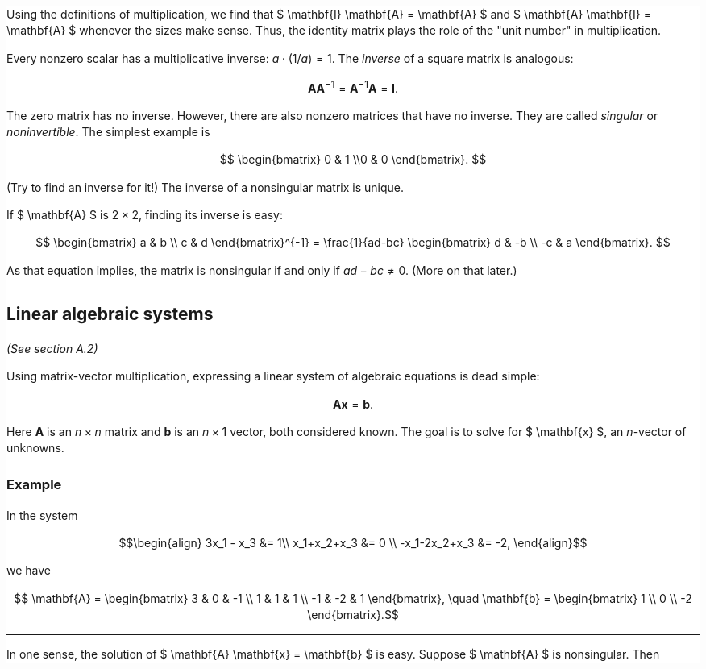Using the definitions of multiplication, we find that $ \mathbf{I} \mathbf{A} = \mathbf{A} $ and $ \mathbf{A} \mathbf{I} = \mathbf{A} $ whenever the sizes make sense. Thus, the identity matrix plays the role of the "unit number" in multiplication.

Every nonzero scalar has a multiplicative inverse: $a\cdot (1/a)=1$. The *inverse* of a square matrix is analogous:

$$ \mathbf{A} \mathbf{A}^{-1} = \mathbf{A}^{-1} \mathbf{A} = \mathbf{I}.$$

The zero matrix has no inverse. However, there are also nonzero matrices that have no inverse. They are called *singular* or *noninvertible*. The simplest example is

$$
\begin{bmatrix} 0 & 1 \\0 & 0 \end{bmatrix}.
$$

(Try to find an inverse for it!) The inverse of a nonsingular matrix is unique. 

If $ \mathbf{A} $ is $2\times 2$, finding its inverse is easy:

$$
\begin{bmatrix} a & b \\ c & d \end{bmatrix}^{-1} =
\frac{1}{ad-bc} \begin{bmatrix} d & -b \\ -c & a \end{bmatrix}.
$$

As that equation implies, the matrix is nonsingular if and only if $ad-bc\neq 0$. (More on that later.)

## Linear algebraic systems

*(See section A.2)*

Using matrix-vector multiplication, expressing a linear system of algebraic equations is dead simple:

$$ \mathbf{A} \mathbf{x} = \mathbf{b}. $$

Here $\mathbf{A}$ is an $n\times n$ matrix and $\mathbf{b}$ is an $n\times 1$ vector, both considered known. The goal is to solve for $ \mathbf{x} $, an $n$-vector of unknowns.

### Example

In the system

$$\begin{align}
3x_1 - x_3 &= 1\\
x_1+x_2+x_3 &= 0 \\
-x_1-2x_2+x_3 &= -2,
\end{align}$$

we have

$$ \mathbf{A} = \begin{bmatrix} 3 & 0 & -1 \\ 1 & 1 & 1 \\ -1 & -2 & 1 \end{bmatrix}, \quad
\mathbf{b} = \begin{bmatrix} 1 \\ 0 \\ -2 \end{bmatrix}.$$

---

In one sense, the solution of $ \mathbf{A} \mathbf{x} = \mathbf{b} $ is easy. Suppose $ \mathbf{A} $ is nonsingular. Then
